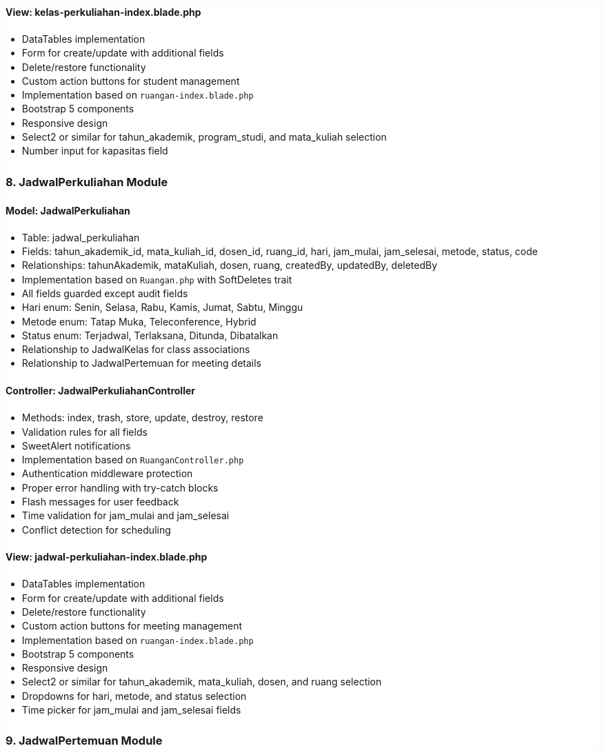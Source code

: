 #### View: kelas-perkuliahan-index.blade.php
- DataTables implementation
- Form for create/update with additional fields
- Delete/restore functionality
- Custom action buttons for student management
- Implementation based on `ruangan-index.blade.php`
- Bootstrap 5 components
- Responsive design
- Select2 or similar for tahun_akademik, program_studi, and mata_kuliah selection
- Number input for kapasitas field

### 8. JadwalPerkuliahan Module

#### Model: JadwalPerkuliahan
- Table: jadwal_perkuliahan
- Fields: tahun_akademik_id, mata_kuliah_id, dosen_id, ruang_id, hari, jam_mulai, jam_selesai, metode, status, code
- Relationships: tahunAkademik, mataKuliah, dosen, ruang, createdBy, updatedBy, deletedBy
- Implementation based on `Ruangan.php` with SoftDeletes trait
- All fields guarded except audit fields
- Hari enum: Senin, Selasa, Rabu, Kamis, Jumat, Sabtu, Minggu
- Metode enum: Tatap Muka, Teleconference, Hybrid
- Status enum: Terjadwal, Terlaksana, Ditunda, Dibatalkan
- Relationship to JadwalKelas for class associations
- Relationship to JadwalPertemuan for meeting details

#### Controller: JadwalPerkuliahanController
- Methods: index, trash, store, update, destroy, restore
- Validation rules for all fields
- SweetAlert notifications
- Implementation based on `RuanganController.php`
- Authentication middleware protection
- Proper error handling with try-catch blocks
- Flash messages for user feedback
- Time validation for jam_mulai and jam_selesai
- Conflict detection for scheduling

#### View: jadwal-perkuliahan-index.blade.php
- DataTables implementation
- Form for create/update with additional fields
- Delete/restore functionality
- Custom action buttons for meeting management
- Implementation based on `ruangan-index.blade.php`
- Bootstrap 5 components
- Responsive design
- Select2 or similar for tahun_akademik, mata_kuliah, dosen, and ruang selection
- Dropdowns for hari, metode, and status selection
- Time picker for jam_mulai and jam_selesai fields

### 9. JadwalPertemuan Module
